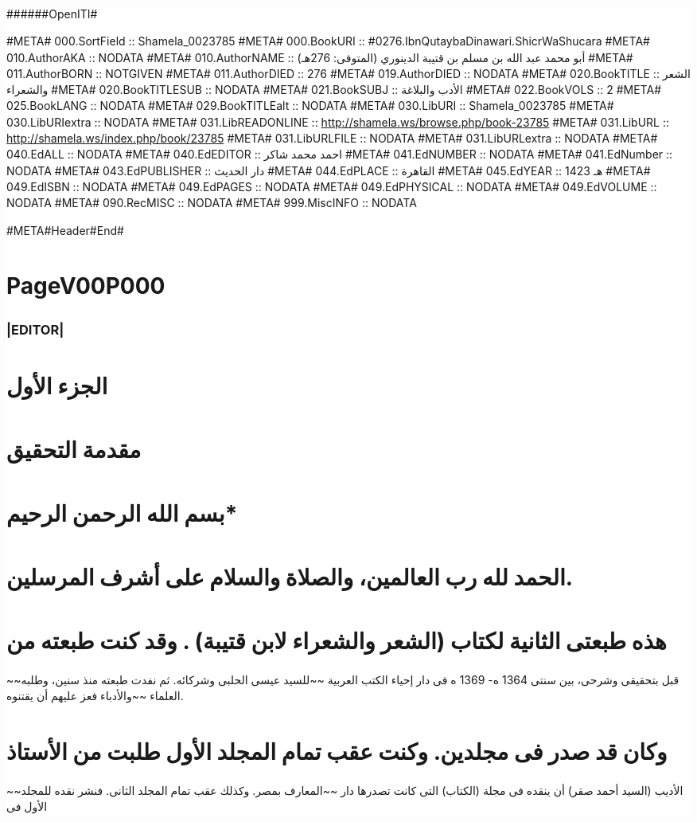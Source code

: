 ######OpenITI#


#META# 000.SortField	:: Shamela_0023785
#META# 000.BookURI	:: #0276.IbnQutaybaDinawari.ShicrWaShucara
#META# 010.AuthorAKA	:: NODATA
#META# 010.AuthorNAME	:: أبو محمد عبد الله بن مسلم بن قتيبة الدينوري (المتوفى: 276هـ)
#META# 011.AuthorBORN	:: NOTGIVEN
#META# 011.AuthorDIED	:: 276
#META# 019.AuthorDIED	:: NODATA
#META# 020.BookTITLE	:: الشعر والشعراء
#META# 020.BookTITLESUB	:: NODATA
#META# 021.BookSUBJ	:: الأدب والبلاغة
#META# 022.BookVOLS	:: 2
#META# 025.BookLANG	:: NODATA
#META# 029.BookTITLEalt	:: NODATA
#META# 030.LibURI	:: Shamela_0023785
#META# 030.LibURIextra	:: NODATA
#META# 031.LibREADONLINE	:: http://shamela.ws/browse.php/book-23785
#META# 031.LibURL	:: http://shamela.ws/index.php/book/23785
#META# 031.LibURLFILE	:: NODATA
#META# 031.LibURLextra	:: NODATA
#META# 040.EdALL	:: NODATA
#META# 040.EdEDITOR	:: احمد محمد شاكر
#META# 041.EdNUMBER	:: NODATA
#META# 041.EdNumber	:: NODATA
#META# 043.EdPUBLISHER	:: دار الحديث
#META# 044.EdPLACE	:: القاهرة
#META# 045.EdYEAR	:: 1423 هـ
#META# 049.EdISBN	:: NODATA
#META# 049.EdPAGES	:: NODATA
#META# 049.EdPHYSICAL	:: NODATA
#META# 049.EdVOLUME	:: NODATA
#META# 090.RecMISC	:: NODATA
#META# 999.MiscINFO	:: NODATA

#META#Header#End#

# PageV00P000
### |EDITOR|
#  الجزء الأول
#  مقدمة التحقيق
# بسم الله الرحمن الرحيم*
# الحمد لله رب العالمين، والصلاة والسلام على أشرف المرسلين.
# هذه طبعتى الثانية لكتاب (الشعر والشعراء لابن قتيبة) . وقد كنت طبعته من
~~قبل بتحقيقى وشرحى، بين سنتى 1364 ه- 1369 ه فى دار إحياء الكتب العربية
~~للسيد عيسى الحلبى وشركائه. ثم نفدت طبعته منذ سنين، وطلبه العلماء
~~والأدباء فعز عليهم أن يقتنوه.
# وكان قد صدر فى مجلدين. وكنت عقب تمام المجلد الأول طلبت من الأستاذ
~~الأديب (السيد أحمد صقر) أن ينقده فى مجلة (الكتاب) التى كانت تصدرها دار
~~المعارف بمصر. وكذلك عقب تمام المجلد الثانى. فنشر نقده للمجلد الأول فى